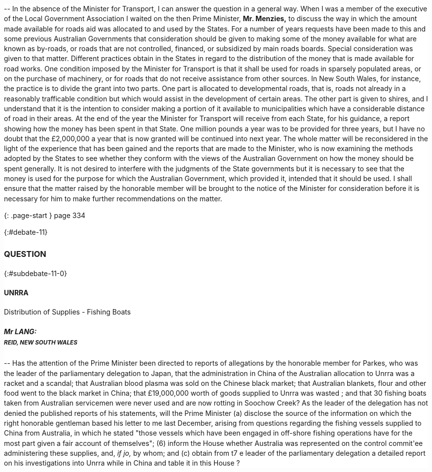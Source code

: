 -- In the absence of the Minister for Transport, I can answer the question in a general way. When I was a member of the executive of the Local Government Association I waited on the then Prime Minister,  **Mr. Menzies,**  to discuss the way in which the amount made available for roads aid was allocated to and used by the States. For a number of years requests have been made to this and some previous Australian Governments that consideration should be given to making some of the money available for what are known as by-roads, or roads that are not controlled, financed, or subsidized by main roads boards. Special consideration was given to that matter. Different practices obtain in the States in regard to the distribution of the money that is made available for road works. One condition imposed by the Minister for Transport is that it shall be used for roads in sparsely populated areas, or on the purchase of machinery, or for roads that do not receive assistance from other sources. In New South Wales, for instance, the practice is to divide the grant into two parts. One part is allocated to developmental roads, that is, roads not already in a reasonably trafficable condition but which would assist in the development of certain areas. The other part is given to shires, and I understand that it is the intention to consider making a portion of it available to municipalities which have a considerable distance of road in their areas. At the end of the year the Minister for Transport will receive from each State, for his guidance, a report showing how the money has been spent in that State. One million pounds a year was to be provided for three years, but I have no doubt that the £2,000,000 a year that is now granted will be continued into next year. The whole matter will be reconsidered in the light of the experience that has been gained and the reports that are made to the Minister, who is now examining the methods adopted by the States to see whether they conform with the views of the Australian Government on how the money should be spent generally. It is not desired to interfere with the judgments of the State governments but it is necessary to see that the money is used for the purpose for which the Australian Government, which provided it, intended that it should be used. I shall ensure that the matter raised by the honorable member will be brought to the notice of the Minister for consideration before it is necessary for him to make further recommendations on the matter. 

{: .page-start }
page 334

{:#debate-11}
### QUESTION

{:#subdebate-11-0}
#### UNRRA

Distribution of Supplies - Fishing Boats

##### Mr LANG:<br><small class="text-muted">REID, NEW SOUTH WALES</small>

-- Has the attention of the Prime Minister been directed to reports of allegations by the honorable member for Parkes, who was the leader of the parliamentary delegation to Japan, that the administration in China of the Australian allocation to Unrra was a racket and a scandal; that Australian blood plasma was sold on the Chinese black market; that Australian blankets, flour and other food went to the black market in China; that £19,000,000 worth of goods supplied to Unrra was wasted ; and that 30 fishing boats taken from Australian servicemen were never used and are now rotting in Soochow Creek? As the leader of the delegation has not denied the published reports of his statements, will the Prime Minister (a) disclose the source of the information on which the right honorable gentleman based his letter to me last December, arising from questions regarding the fishing vessels supplied to China from Australia, in which he stated "those vessels which have been engaged in off-shore fishing operations have for the most part given a fair account of themselves"; (6) inform the House whether Australia was represented on the control  commit'ee  administering these supplies, and,  *if*  *jo,*  by whom; and (c) obtain from t7 e leader of the parliamentary delegation a detailed report on  his investigations into Unrra while in China and table it in this House ? 
